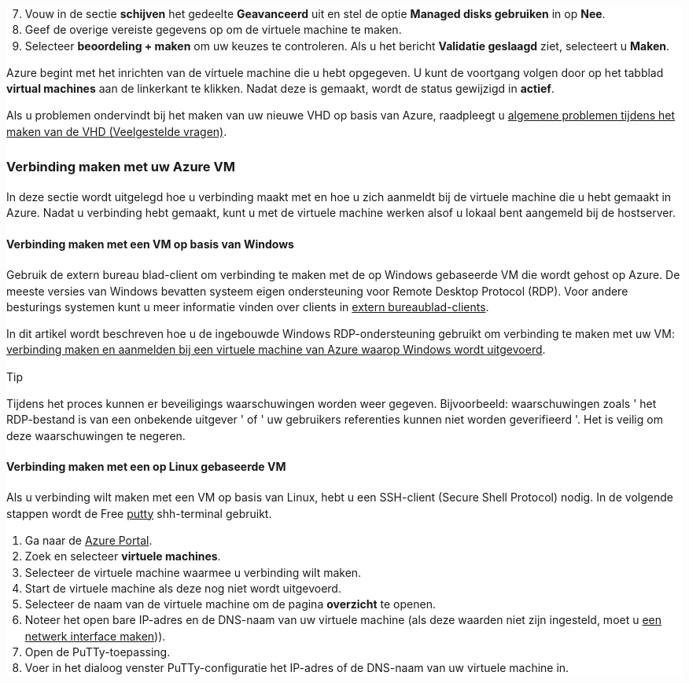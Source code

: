 7. Vouw in de sectie **schijven** het gedeelte **Geavanceerd** uit en stel de optie **Managed disks gebruiken** in op **Nee**.
8. Geef de overige vereiste gegevens op om de virtuele machine te maken.
9. Selecteer **beoordeling + maken** om uw keuzes te controleren. Als u het bericht **Validatie geslaagd** ziet, selecteert u **Maken**.

Azure begint met het inrichten van de virtuele machine die u hebt opgegeven. U kunt de voortgang volgen door op het tabblad **virtual machines** aan de linkerkant te klikken. Nadat deze is gemaakt, wordt de status gewijzigd in **actief**.

Als u problemen ondervindt bij het maken van uw nieuwe VHD op basis van Azure, raadpleegt u [algemene problemen tijdens het maken van de VHD (Veelgestelde vragen)](common-issues-during-vhd-creation.md).

### <a name="connect-to-your-azure-vm"></a>Verbinding maken met uw Azure VM

In deze sectie wordt uitgelegd hoe u verbinding maakt met en hoe u zich aanmeldt bij de virtuele machine die u hebt gemaakt in Azure. Nadat u verbinding hebt gemaakt, kunt u met de virtuele machine werken alsof u lokaal bent aangemeld bij de hostserver.

#### <a name="connect-to-a-windows-based-vm"></a>Verbinding maken met een VM op basis van Windows

Gebruik de extern bureau blad-client om verbinding te maken met de op Windows gebaseerde VM die wordt gehost op Azure. De meeste versies van Windows bevatten systeem eigen ondersteuning voor Remote Desktop Protocol (RDP). Voor andere besturings systemen kunt u meer informatie vinden over clients in [extern bureaublad-clients](https://docs.microsoft.com/windows-server/remote/remote-desktop-services/clients/remote-desktop-clients).

In dit artikel wordt beschreven hoe u de ingebouwde Windows RDP-ondersteuning gebruikt om verbinding te maken met uw VM: [verbinding maken en aanmelden bij een virtuele machine van Azure waarop Windows wordt uitgevoerd](../../virtual-machines/windows/connect-logon.md).

> [!TIP]
> Tijdens het proces kunnen er beveiligings waarschuwingen worden weer gegeven. Bijvoorbeeld: waarschuwingen zoals ' het RDP-bestand is van een onbekende uitgever ' of ' uw gebruikers referenties kunnen niet worden geverifieerd '. Het is veilig om deze waarschuwingen te negeren.

#### <a name="connect-to-a-linux-based-vm"></a>Verbinding maken met een op Linux gebaseerde VM

Als u verbinding wilt maken met een VM op basis van Linux, hebt u een SSH-client (Secure Shell Protocol) nodig. In de volgende stappen wordt de Free [putty](https://www.ssh.com/ssh/putty/) shh-terminal gebruikt.

1. Ga naar de [Azure Portal](https://ms.portal.azure.com/).
2. Zoek en selecteer **virtuele machines**.
3. Selecteer de virtuele machine waarmee u verbinding wilt maken.
4. Start de virtuele machine als deze nog niet wordt uitgevoerd.
5. Selecteer de naam van de virtuele machine om de pagina **overzicht** te openen.
6. Noteer het open bare IP-adres en de DNS-naam van uw virtuele machine (als deze waarden niet zijn ingesteld, moet u [een netwerk interface maken](../../virtual-network/virtual-network-network-interface.md#create-a-network-interface))).
7. Open de PuTTy-toepassing.
8. Voer in het dialoog venster PuTTy-configuratie het IP-adres of de DNS-naam van uw virtuele machine in.
